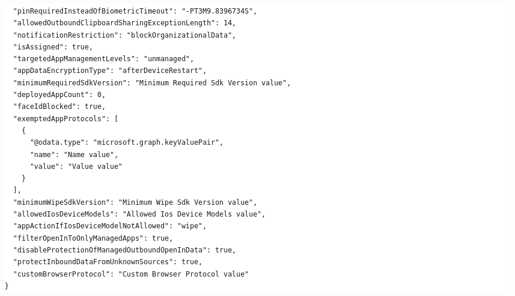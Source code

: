 ``` http
  "pinRequiredInsteadOfBiometricTimeout": "-PT3M9.8396734S",
  "allowedOutboundClipboardSharingExceptionLength": 14,
  "notificationRestriction": "blockOrganizationalData",
  "isAssigned": true,
  "targetedAppManagementLevels": "unmanaged",
  "appDataEncryptionType": "afterDeviceRestart",
  "minimumRequiredSdkVersion": "Minimum Required Sdk Version value",
  "deployedAppCount": 0,
  "faceIdBlocked": true,
  "exemptedAppProtocols": [
    {
      "@odata.type": "microsoft.graph.keyValuePair",
      "name": "Name value",
      "value": "Value value"
    }
  ],
  "minimumWipeSdkVersion": "Minimum Wipe Sdk Version value",
  "allowedIosDeviceModels": "Allowed Ios Device Models value",
  "appActionIfIosDeviceModelNotAllowed": "wipe",
  "filterOpenInToOnlyManagedApps": true,
  "disableProtectionOfManagedOutboundOpenInData": true,
  "protectInboundDataFromUnknownSources": true,
  "customBrowserProtocol": "Custom Browser Protocol value"
}
```






